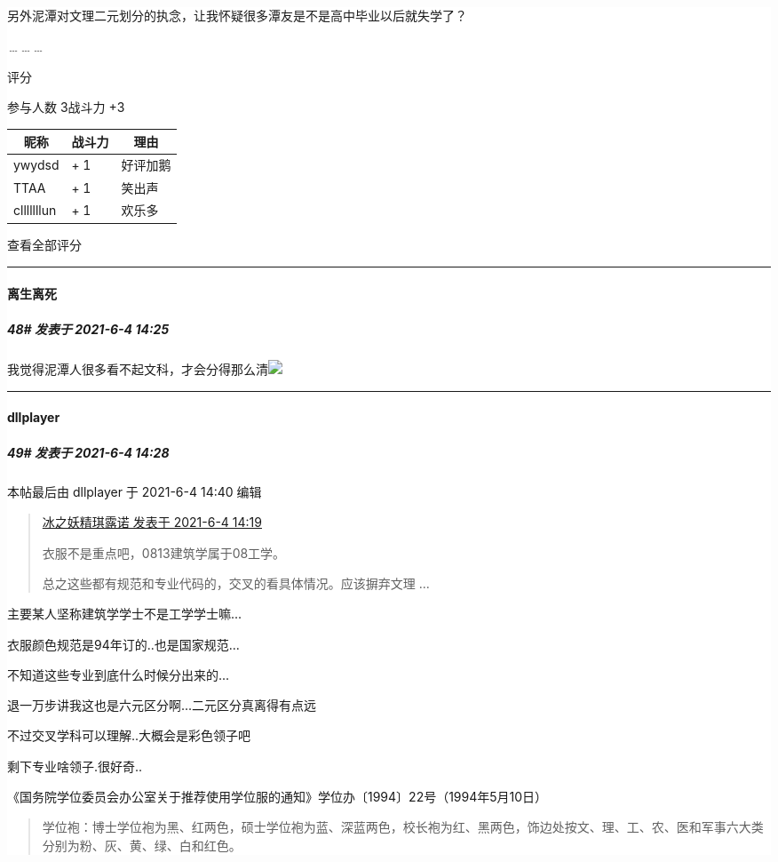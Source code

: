
另外泥潭对文理二元划分的执念，让我怀疑很多潭友是不是高中毕业以后就失学了？


﹍﹍﹍

评分


 参与人数 3战斗力 +3

|昵称|战斗力|理由|
|----|---|---|
| ywydsd| + 1|好评加鹅|
| TTAA| + 1|笑出声|
| clllllllun| + 1|欢乐多|


查看全部评分


*****

####  离生离死  
##### 48#       发表于 2021-6-4 14:25


我觉得泥潭人很多看不起文科，才会分得那么清<img src="https://static.saraba1st.com/image/smiley/face2017/049.png" referrerpolicy="no-referrer">


*****

####  dllplayer  
##### 49#       发表于 2021-6-4 14:28


 本帖最后由 dllplayer 于 2021-6-4 14:40 编辑 
<blockquote><a href="httphttps://bbs.saraba1st.com/2b/forum.php?mod=redirect&amp;goto=findpost&amp;pid=51472670&amp;ptid=2008013" target="_blank">冰之妖精琪露诺 发表于 2021-6-4 14:19</a>

衣服不是重点吧，0813建筑学属于08工学。

总之这些都有规范和专业代码的，交叉的看具体情况。应该摒弃文理 ...</blockquote>
主要某人坚称建筑学学士不是工学学士嘛...

衣服颜色规范是94年订的..也是国家规范...

不知道这些专业到底什么时候分出来的...


退一万步讲我这也是六元区分啊...二元区分真离得有点远

不过交叉学科可以理解..大概会是彩色领子吧

剩下专业啥领子.很好奇..


《国务院学位委员会办公室关于推荐使用学位服的通知》学位办〔1994〕22号（1994年5月10日） <blockquote>学位袍：博士学位袍为黑、红两色，硕士学位袍为蓝、深蓝两色，校长袍为红、黑两色，饰边处按文、理、工、农、医和军事六大类分别为粉、灰、黄、绿、白和红色。</blockquote>
